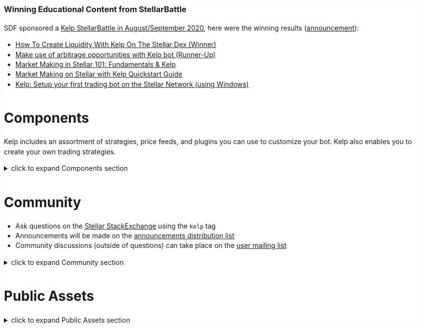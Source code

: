 ### Winning Educational Content from StellarBattle

SDF sponsored a [Kelp StellarBattle in August/September 2020][kelp-battle-1], here were the winning results ([announcement][kelp-battle-1-winners]):

- [How To Create Liquidity With Kelp On The Stellar Dex (Winner)](https://medium.com/axons/how-to-create-liquidity-with-kelp-on-the-stellar-dex-5155928d4986)
- [Make use of arbitrage opportunities with Kelp bot (Runner-Up)](https://stellarupdate.com/make-use-of-arbitrage-opportunities-with-kelp-bot-653/)
- [Market Making in Stellar 101: Fundamentals & Kelp](https://rambling-ideas.salessandri.name/market-making-in-stellar-101-fundamentals-kelp/)
- [Market Making on Stellar with Kelp Quickstart Guide](https://medium.com/@dexter0x8/market-making-on-stellar-101-with-kelp-trading-bot-5adbb05c3cb9)
- [Kelp: Setup your first trading bot on the Stellar Network (using Windows)](https://edunode.org/blog/kelp)

# Components

Kelp includes an assortment of strategies, price feeds, and plugins you can use to customize your bot. Kelp also enables you to create your own trading strategies.

<details><summary>click to expand Components section</summary></details>

# Community

- Ask questions on the [Stellar StackExchange][stackexchange] using the `kelp` tag
- Announcements will be made on the [announcements distribution list][announcements-group]
- Community discussions (outside of questions) can take place on the [user mailing list][discussions-group]

<details><summary>click to expand Community section</summary></details>

# Public Assets

<details><summary>click to expand Public Assets section</summary></details>

[github-last-commit]: https://github.com/stellar/kelp/commit/HEAD
[github-releases]: https://github.com/stellar/kelp/releases
[license-apache]: https://opensource.org/licenses/Apache-2.0
[github-issues]: https://github.com/stellar/kelp/issues
[github-issues-closed]: https://github.com/stellar/kelp/issues?q=is%3Aissue+is%3Aclosed
[github-pulls]: https://github.com/stellar/kelp/pulls
[github-pulls-closed]: https://github.com/stellar/kelp/pulls?q=is%3Apr+is%3Aclosed
[stellarx]: https://www.stellarx.com
[stablecoin]: https://en.wikipedia.org/wiki/Stablecoin
[intro to stellar]: https://www.stellar.org/learn/intro-to-stellar
[scooter video]: https://youtu.be/LStXAG5dwzA
[sdex]: https://www.stellar.org/developers/guides/concepts/exchange.html
[stellar coinbase earn]: https://www.coinbase.com/earn/stellar
[sdex explainer video]: https://www.lumenauts.com/lessons/stellar-decentralized-exchange
[bash]: https://en.wikipedia.org/wiki/Bash_(Unix_shell)
[golang-download]: https://golang.org/dl/
[golang-setup]: https://golang.org/doc/install#install
[glide-install]: https://github.com/Masterminds/glide#install
[yarn-install]: https://yarnpkg.com/lang/en/docs/install/
[nodejs-install]: https://nodejs.org/en/download/
[astilectron-bundler]: https://github.com/asticode/go-astilectron-bundler
[spread]: https://en.wikipedia.org/wiki/Bid%E2%80%93ask_spread
[hedge]: https://en.wikipedia.org/wiki/Hedge_(finance)
[pr-template-new-strategy]: https://github.com/stellar/kelp/pull/494
[cmc]: https://coinmarketcap.com/
[fiat]: https://en.wikipedia.org/wiki/Fiat_money
[currencylayer]: https://currencylayer.com/
[ccxt]: https://github.com/ccxt/ccxt
[ccxt-rest]: https://github.com/franz-see/ccxt-rest
[docker]: https://www.docker.com/
[postgres]: https://www.postgresql.org/
[auth0]: https://auth0.com/
[kelp-battle-1]: https://stellarbattle.com/kelp-overview-battle/
[kelp-battle-1-winners]: https://medium.com/stellar-community/announcing-the-winners-of-the-first-kelpbot-stellarbattle-a6f28fef7776
[kraken]: https://www.kraken.com/
[stellar-downloader]: https://github.com/nikhilsaraf/stellar-downloader
[stackexchange]: https://stellar.stackexchange.com/
[cla]: https://forms.gle/9FBgjDnNYv1abnKD7
[tos]: https://www.stellar.org/terms-of-service
[privacy-policy]: https://www.stellar.org/privacy-policy
[announcements-group]: https://groups.google.com/forum/#!forum/kelp-announce
[discussions-group]: https://groups.google.com/forum/#!forum/kelp-talk
[github-bug-report]: https://github.com/stellar/kelp/issues/new?template=bug_report.md
[github-feature-request]: https://github.com/stellar/kelp/issues/new?template=feature_request.md
[github-new-issue]: https://github.com/stellar/kelp/issues/new
